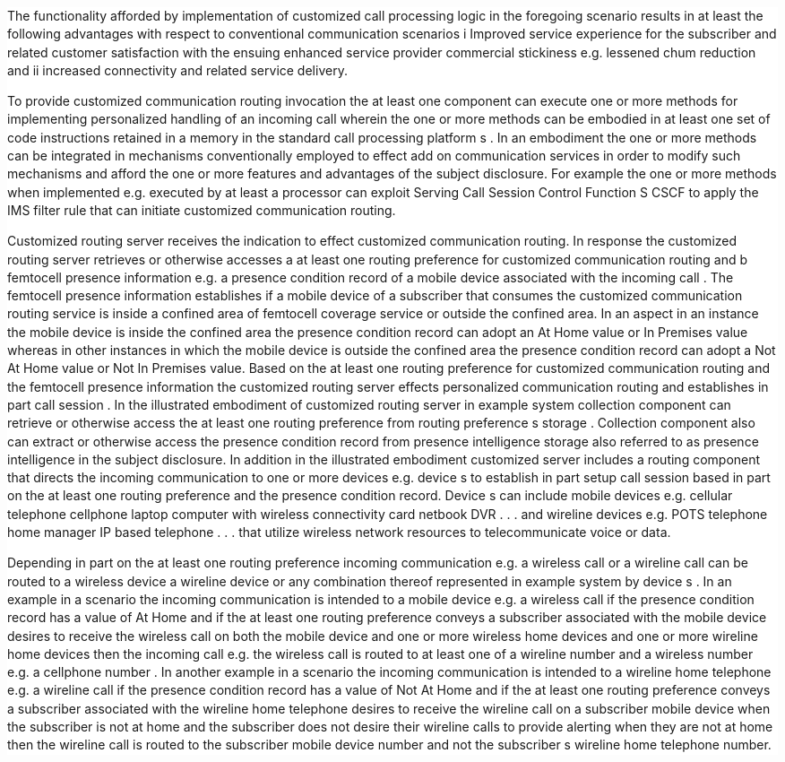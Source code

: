 The functionality afforded by implementation of customized call processing logic in the foregoing scenario results in at least the following advantages with respect to conventional communication scenarios i Improved service experience for the subscriber and related customer satisfaction with the ensuing enhanced service provider commercial stickiness e.g. lessened chum reduction and ii increased connectivity and related service delivery.

To provide customized communication routing invocation the at least one component can execute one or more methods for implementing personalized handling of an incoming call wherein the one or more methods can be embodied in at least one set of code instructions retained in a memory in the standard call processing platform s . In an embodiment the one or more methods can be integrated in mechanisms conventionally employed to effect add on communication services in order to modify such mechanisms and afford the one or more features and advantages of the subject disclosure. For example the one or more methods when implemented e.g. executed by at least a processor can exploit Serving Call Session Control Function S CSCF to apply the IMS filter rule that can initiate customized communication routing.

Customized routing server receives the indication to effect customized communication routing. In response the customized routing server retrieves or otherwise accesses a at least one routing preference for customized communication routing and b femtocell presence information e.g. a presence condition record of a mobile device associated with the incoming call . The femtocell presence information establishes if a mobile device of a subscriber that consumes the customized communication routing service is inside a confined area of femtocell coverage service or outside the confined area. In an aspect in an instance the mobile device is inside the confined area the presence condition record can adopt an At Home value or In Premises value whereas in other instances in which the mobile device is outside the confined area the presence condition record can adopt a Not At Home value or Not In Premises value. Based on the at least one routing preference for customized communication routing and the femtocell presence information the customized routing server effects personalized communication routing and establishes in part call session . In the illustrated embodiment of customized routing server in example system collection component can retrieve or otherwise access the at least one routing preference from routing preference s storage . Collection component also can extract or otherwise access the presence condition record from presence intelligence storage also referred to as presence intelligence in the subject disclosure. In addition in the illustrated embodiment customized server includes a routing component that directs the incoming communication to one or more devices e.g. device s to establish in part setup call session based in part on the at least one routing preference and the presence condition record. Device s can include mobile devices e.g. cellular telephone cellphone laptop computer with wireless connectivity card netbook DVR . . . and wireline devices e.g. POTS telephone home manager IP based telephone . . . that utilize wireless network resources to telecommunicate voice or data.

Depending in part on the at least one routing preference incoming communication e.g. a wireless call or a wireline call can be routed to a wireless device a wireline device or any combination thereof represented in example system by device s . In an example in a scenario the incoming communication is intended to a mobile device e.g. a wireless call if the presence condition record has a value of At Home and if the at least one routing preference conveys a subscriber associated with the mobile device desires to receive the wireless call on both the mobile device and one or more wireless home devices and one or more wireline home devices then the incoming call e.g. the wireless call is routed to at least one of a wireline number and a wireless number e.g. a cellphone number . In another example in a scenario the incoming communication is intended to a wireline home telephone e.g. a wireline call if the presence condition record has a value of Not At Home and if the at least one routing preference conveys a subscriber associated with the wireline home telephone desires to receive the wireline call on a subscriber mobile device when the subscriber is not at home and the subscriber does not desire their wireline calls to provide alerting when they are not at home then the wireline call is routed to the subscriber mobile device number and not the subscriber s wireline home telephone number.
